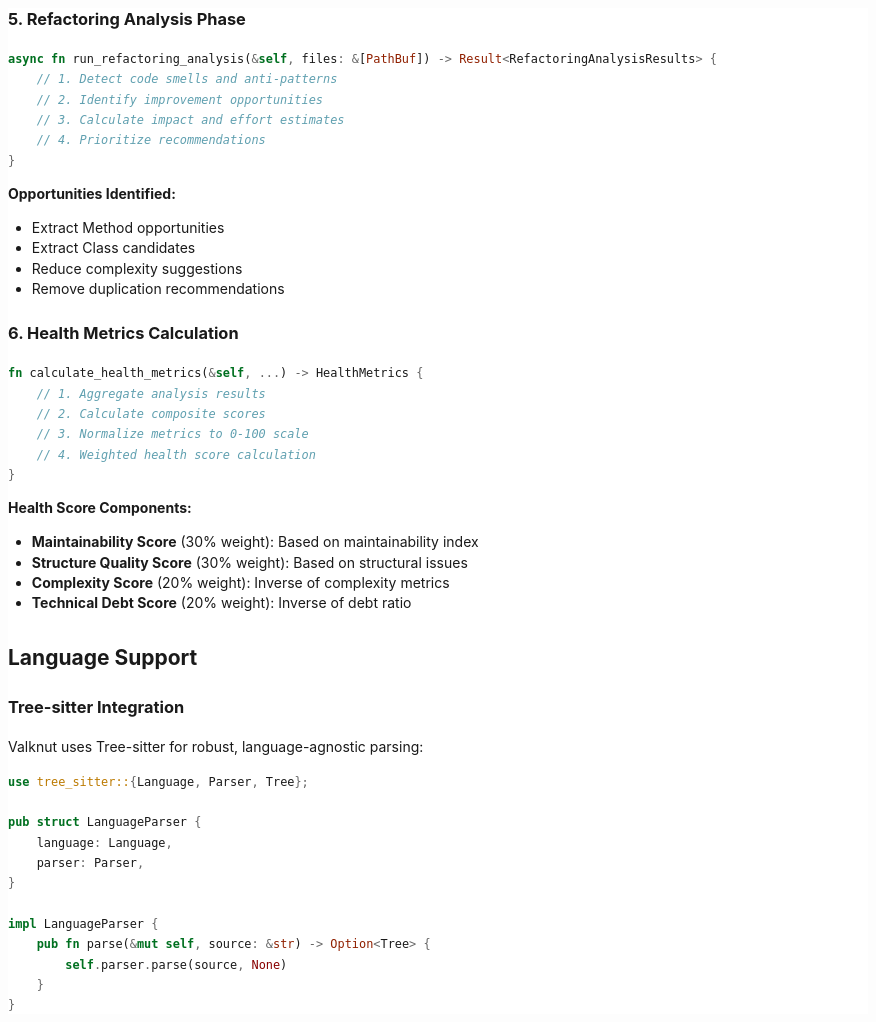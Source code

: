 ### 5. Refactoring Analysis Phase

```rust
async fn run_refactoring_analysis(&self, files: &[PathBuf]) -> Result<RefactoringAnalysisResults> {
    // 1. Detect code smells and anti-patterns
    // 2. Identify improvement opportunities
    // 3. Calculate impact and effort estimates
    // 4. Prioritize recommendations
}
```

**Opportunities Identified:**
- Extract Method opportunities
- Extract Class candidates
- Reduce complexity suggestions
- Remove duplication recommendations

### 6. Health Metrics Calculation

```rust
fn calculate_health_metrics(&self, ...) -> HealthMetrics {
    // 1. Aggregate analysis results
    // 2. Calculate composite scores
    // 3. Normalize metrics to 0-100 scale
    // 4. Weighted health score calculation
}
```

**Health Score Components:**
- **Maintainability Score** (30% weight): Based on maintainability index
- **Structure Quality Score** (30% weight): Based on structural issues
- **Complexity Score** (20% weight): Inverse of complexity metrics  
- **Technical Debt Score** (20% weight): Inverse of debt ratio

## Language Support

### Tree-sitter Integration

Valknut uses Tree-sitter for robust, language-agnostic parsing:

```rust
use tree_sitter::{Language, Parser, Tree};

pub struct LanguageParser {
    language: Language,
    parser: Parser,
}

impl LanguageParser {
    pub fn parse(&mut self, source: &str) -> Option<Tree> {
        self.parser.parse(source, None)
    }
}
```
